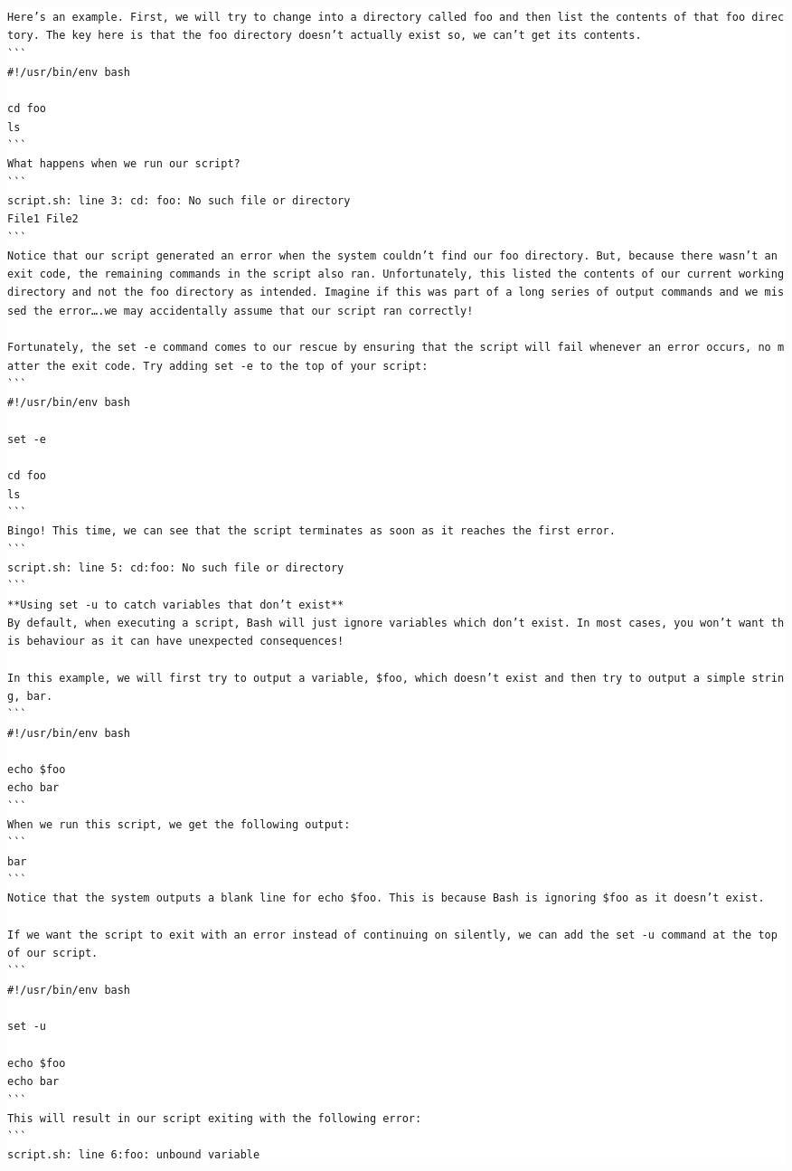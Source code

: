 ````
Here’s an example. First, we will try to change into a directory called foo and then list the contents of that foo directory. The key here is that the foo directory doesn’t actually exist so, we can’t get its contents. 
```
#!/usr/bin/env bash
 
cd foo
ls
``` 
What happens when we run our script? 
```
script.sh: line 3: cd: foo: No such file or directory 
File1 File2
```
Notice that our script generated an error when the system couldn’t find our foo directory. But, because there wasn’t an exit code, the remaining commands in the script also ran. Unfortunately, this listed the contents of our current working directory and not the foo directory as intended. Imagine if this was part of a long series of output commands and we missed the error….we may accidentally assume that our script ran correctly! 

Fortunately, the set -e command comes to our rescue by ensuring that the script will fail whenever an error occurs, no matter the exit code. Try adding set -e to the top of your script: 
```
#!/usr/bin/env bash
 
set -e
 
cd foo
ls
```
Bingo! This time, we can see that the script terminates as soon as it reaches the first error.
```
script.sh: line 5: cd:foo: No such file or directory
```
**Using set -u to catch variables that don’t exist** 
By default, when executing a script, Bash will just ignore variables which don’t exist. In most cases, you won’t want this behaviour as it can have unexpected consequences! 

In this example, we will first try to output a variable, $foo, which doesn’t exist and then try to output a simple string, bar. 
```
#!/usr/bin/env bash
 
echo $foo
echo bar
``` 
When we run this script, we get the following output: 
```
bar
```
Notice that the system outputs a blank line for echo $foo. This is because Bash is ignoring $foo as it doesn’t exist. 

If we want the script to exit with an error instead of continuing on silently, we can add the set -u command at the top of our script. 
```
#!/usr/bin/env bash
 
set -u
 
echo $foo
echo bar
```
This will result in our script exiting with the following error: 
```
script.sh: line 6:foo: unbound variable
````